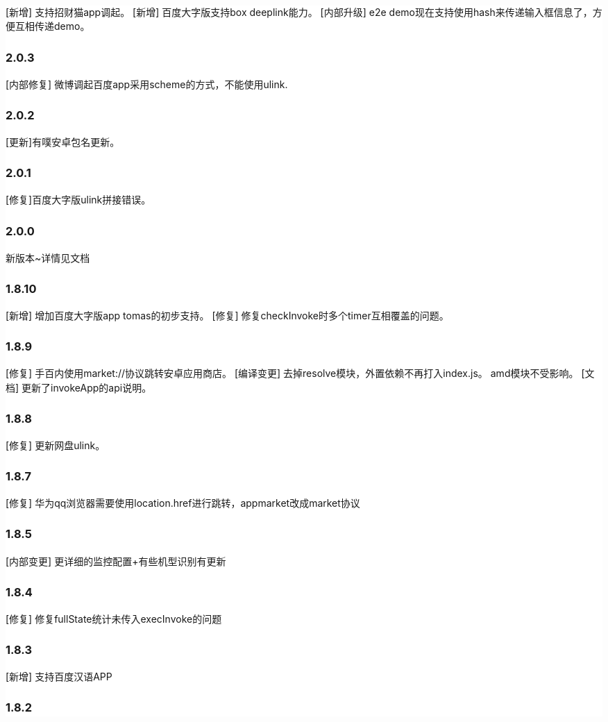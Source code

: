 [新增] 支持招财猫app调起。
[新增] 百度大字版支持box deeplink能力。
[内部升级] e2e demo现在支持使用hash来传递输入框信息了，方便互相传递demo。

### 2.0.3

[内部修复] 微博调起百度app采用scheme的方式，不能使用ulink.

### 2.0.2

[更新]有噗安卓包名更新。

### 2.0.1

[修复]百度大字版ulink拼接错误。

### 2.0.0

新版本~详情见文档

### 1.8.10

[新增] 增加百度大字版app tomas的初步支持。
[修复] 修复checkInvoke时多个timer互相覆盖的问题。

### 1.8.9

[修复] 手百内使用market://协议跳转安卓应用商店。
[编译变更] 去掉resolve模块，外置依赖不再打入index.js。 amd模块不受影响。
[文档] 更新了invokeApp的api说明。

### 1.8.8

[修复] 更新网盘ulink。

### 1.8.7

[修复] 华为qq浏览器需要使用location.href进行跳转，appmarket改成market协议

### 1.8.5

[内部变更] 更详细的监控配置+有些机型识别有更新

### 1.8.4

[修复] 修复fullState统计未传入execInvoke的问题

### 1.8.3

[新增] 支持百度汉语APP

### 1.8.2
